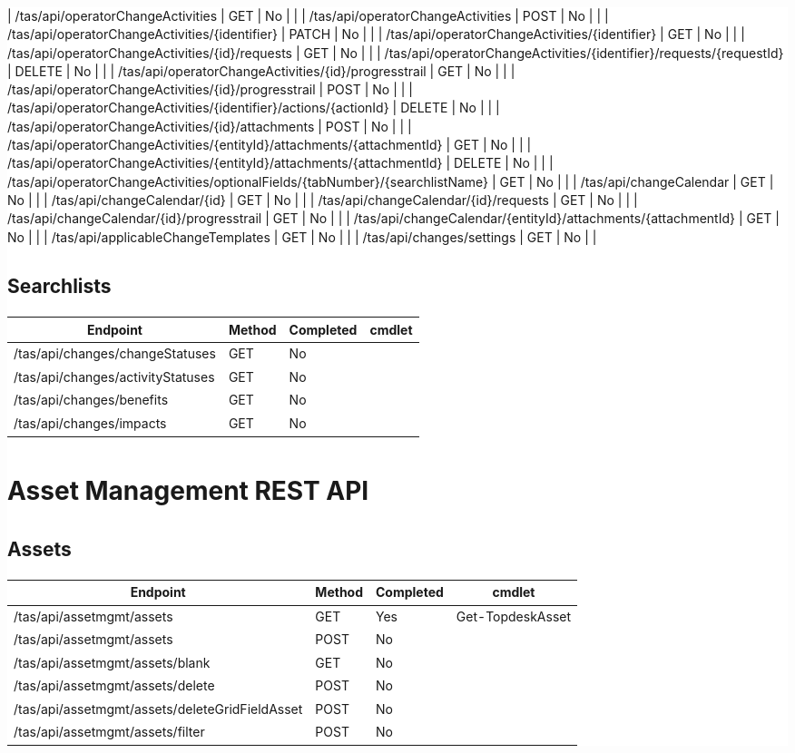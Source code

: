 | /tas/api/operatorChangeActivities                                             | GET    | No        |                                        |
| /tas/api/operatorChangeActivities                                             | POST   | No        |                                        |
| /tas/api/operatorChangeActivities/{identifier}                                | PATCH  | No        |                                        |
| /tas/api/operatorChangeActivities/{identifier}                                | GET    | No        |                                        |
| /tas/api/operatorChangeActivities/{id}/requests                               | GET    | No        |                                        |
| /tas/api/operatorChangeActivities/{identifier}/requests/{requestId}           | DELETE | No        |                                        |
| /tas/api/operatorChangeActivities/{id}/progresstrail                          | GET    | No        |                                        |
| /tas/api/operatorChangeActivities/{id}/progresstrail                          | POST   | No        |                                        |
| /tas/api/operatorChangeActivities/{identifier}/actions/{actionId}             | DELETE | No        |                                        |
| /tas/api/operatorChangeActivities/{id}/attachments                            | POST   | No        |                                        |
| /tas/api/operatorChangeActivities/{entityId}/attachments/{attachmentId}       | GET    | No        |                                        |
| /tas/api/operatorChangeActivities/{entityId}/attachments/{attachmentId}       | DELETE | No        |                                        |
| /tas/api/operatorChangeActivities/optionalFields/{tabNumber}/{searchlistName} | GET    | No        |                                        |
| /tas/api/changeCalendar                                                       | GET    | No        |                                        |
| /tas/api/changeCalendar/{id}                                                  | GET    | No        |                                        |
| /tas/api/changeCalendar/{id}/requests                                         | GET    | No        |                                        |
| /tas/api/changeCalendar/{id}/progresstrail                                    | GET    | No        |                                        |
| /tas/api/changeCalendar/{entityId}/attachments/{attachmentId}                 | GET    | No        |                                        |
| /tas/api/applicableChangeTemplates                                            | GET    | No        |                                        |
| /tas/api/changes/settings                                                     | GET    | No        |                                        |

## Searchlists
| Endpoint                          | Method | Completed | cmdlet |
| --------------------------------- | ------ | --------- | ------ |
| /tas/api/changes/changeStatuses   | GET    | No        |        |
| /tas/api/changes/activityStatuses | GET    | No        |        |
| /tas/api/changes/benefits         | GET    | No        |        |
| /tas/api/changes/impacts          | GET    | No        |        |

# Asset Management REST API

## Assets
| Endpoint                                                 | Method | Completed | cmdlet              |
| -------------------------------------------------------- | ------ | --------- | ------------------- |
| /tas/api/assetmgmt/assets                                | GET    | Yes       | Get-TopdeskAsset    |
| /tas/api/assetmgmt/assets                                | POST   | No        |                     |
| /tas/api/assetmgmt/assets/blank                          | GET    | No        |                     |
| /tas/api/assetmgmt/assets/delete                         | POST   | No        |                     |
| /tas/api/assetmgmt/assets/deleteGridFieldAsset           | POST   | No        |                     |
| /tas/api/assetmgmt/assets/filter                         | POST   | No        |                     |